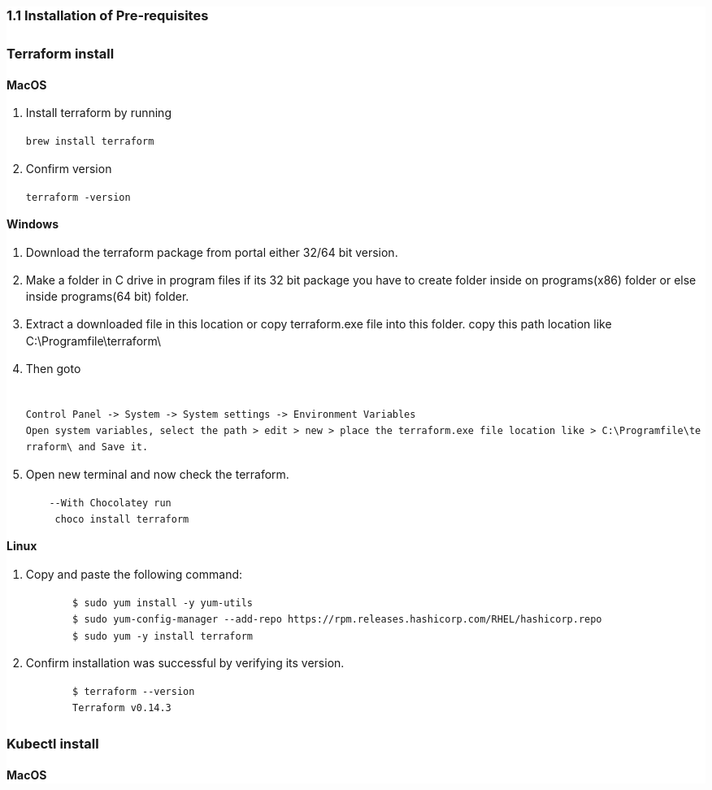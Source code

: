 ### 1.1 Installation of Pre-requisites
### Terraform install

**MacOS**

1. Install terraform by running

    ```
    brew install terraform
    ```

2. Confirm version

    ```
    terraform -version
    ```
 
**Windows**

1. Download the terraform package from portal either 32/64 bit version.
2. Make a folder in C drive in program files if its 32 bit package you have to create folder inside on programs(x86) folder or else inside programs(64 bit) folder.
3. Extract a downloaded file in this location or copy terraform.exe file into this folder. copy this path location like C:\Programfile\terraform\
4. Then goto 
    ```
    
    Control Panel -> System -> System settings -> Environment Variables
    Open system variables, select the path > edit > new > place the terraform.exe file location like > C:\Programfile\terraform\ and Save it.
    
    ```
5. Open new terminal and now check the terraform.
 
    ```   
        --With Chocolatey run
         choco install terraform
    ```

**Linux**

1. Copy and paste the following command:
    ```
            $ sudo yum install -y yum-utils
            $ sudo yum-config-manager --add-repo https://rpm.releases.hashicorp.com/RHEL/hashicorp.repo
            $ sudo yum -y install terraform
     ```
2. Confirm installation was successful by verifying its version.
    ```
            $ terraform --version
            Terraform v0.14.3
    ```
 
### Kubectl install
**MacOS**

